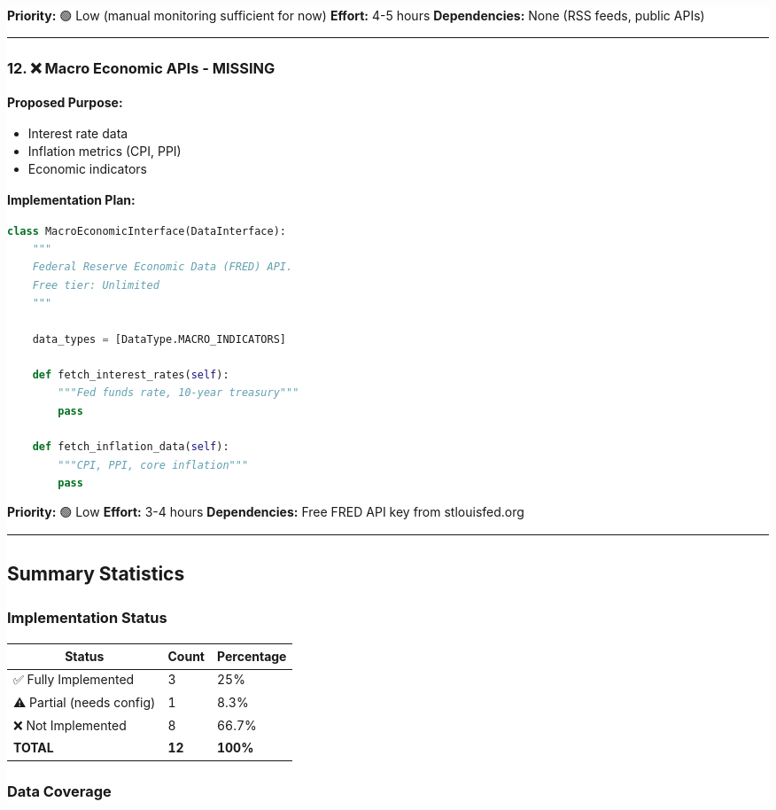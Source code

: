 **Priority:** 🟢 Low (manual monitoring sufficient for now)
**Effort:** 4-5 hours
**Dependencies:** None (RSS feeds, public APIs)

---

### 12. ❌ Macro Economic APIs - **MISSING**

**Proposed Purpose:**
- Interest rate data
- Inflation metrics (CPI, PPI)
- Economic indicators

**Implementation Plan:**
```python
class MacroEconomicInterface(DataInterface):
    """
    Federal Reserve Economic Data (FRED) API.
    Free tier: Unlimited
    """
    
    data_types = [DataType.MACRO_INDICATORS]
    
    def fetch_interest_rates(self):
        """Fed funds rate, 10-year treasury"""
        pass
    
    def fetch_inflation_data(self):
        """CPI, PPI, core inflation"""
        pass
```

**Priority:** 🟢 Low
**Effort:** 3-4 hours
**Dependencies:** Free FRED API key from stlouisfed.org

---

## Summary Statistics

### Implementation Status

| Status | Count | Percentage |
|--------|-------|------------|
| ✅ Fully Implemented | 3 | 25% |
| ⚠️ Partial (needs config) | 1 | 8.3% |
| ❌ Not Implemented | 8 | 66.7% |
| **TOTAL** | **12** | **100%** |

### Data Coverage
